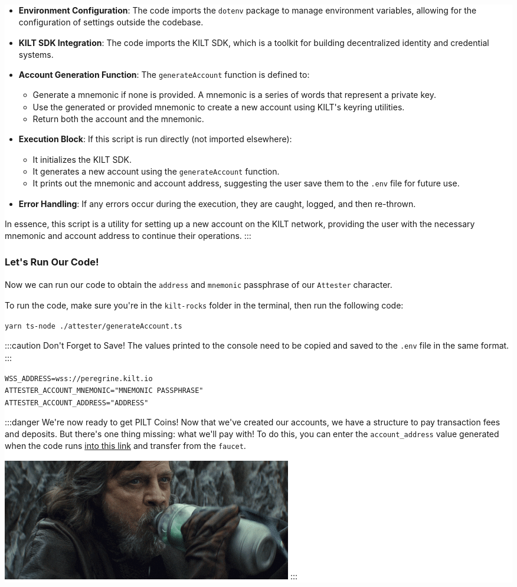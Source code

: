 
- **Environment Configuration**: The code imports the `dotenv` package to manage environment variables, allowing for the configuration of settings outside the codebase.
  
- **KILT SDK Integration**: The code imports the KILT SDK, which is a toolkit for building decentralized identity and credential systems.
  
- **Account Generation Function**: The `generateAccount` function is defined to:
  - Generate a mnemonic if none is provided. A mnemonic is a series of words that represent a private key.
  - Use the generated or provided mnemonic to create a new account using KILT's keyring utilities.
  - Return both the account and the mnemonic.
  
- **Execution Block**: If this script is run directly (not imported elsewhere):
  - It initializes the KILT SDK.
  - It generates a new account using the `generateAccount` function.
  - It prints out the mnemonic and account address, suggesting the user save them to the `.env` file for future use.
  
- **Error Handling**: If any errors occur during the execution, they are caught, logged, and then re-thrown.

In essence, this script is a utility for setting up a new account on the KILT network, providing the user with the necessary mnemonic and account address to continue their operations.
:::
### Let's Run Our Code!

Now we can run our code to obtain the `address` and `mnemonic` passphrase of our `Attester` character.

To run the code, make sure you're in the `kilt-rocks` folder in the terminal, then run the following code:

```bash
yarn ts-node ./attester/generateAccount.ts
```

:::caution Don't Forget to Save!
The values printed to the console need to be copied and saved to the `.env` file in the same format.
:::

```dotenv title="dotenv"
WSS_ADDRESS=wss://peregrine.kilt.io
ATTESTER_ACCOUNT_MNEMONIC="MNEMONIC PASSPHRASE"
ATTESTER_ACCOUNT_ADDRESS="ADDRESS"
```

:::danger We're now ready to get PILT Coins!
Now that we've created our accounts, we have a structure to pay transaction fees and deposits. But there's one thing missing: what we'll pay with! To do this, you can enter the `account_address` value generated when the code runs [into this link](https://faucet.peregrine.kilt.io/) and transfer from the `faucet`.

![alternative text](../../../static/img/kilt/faucet.gif "Welcome")
:::